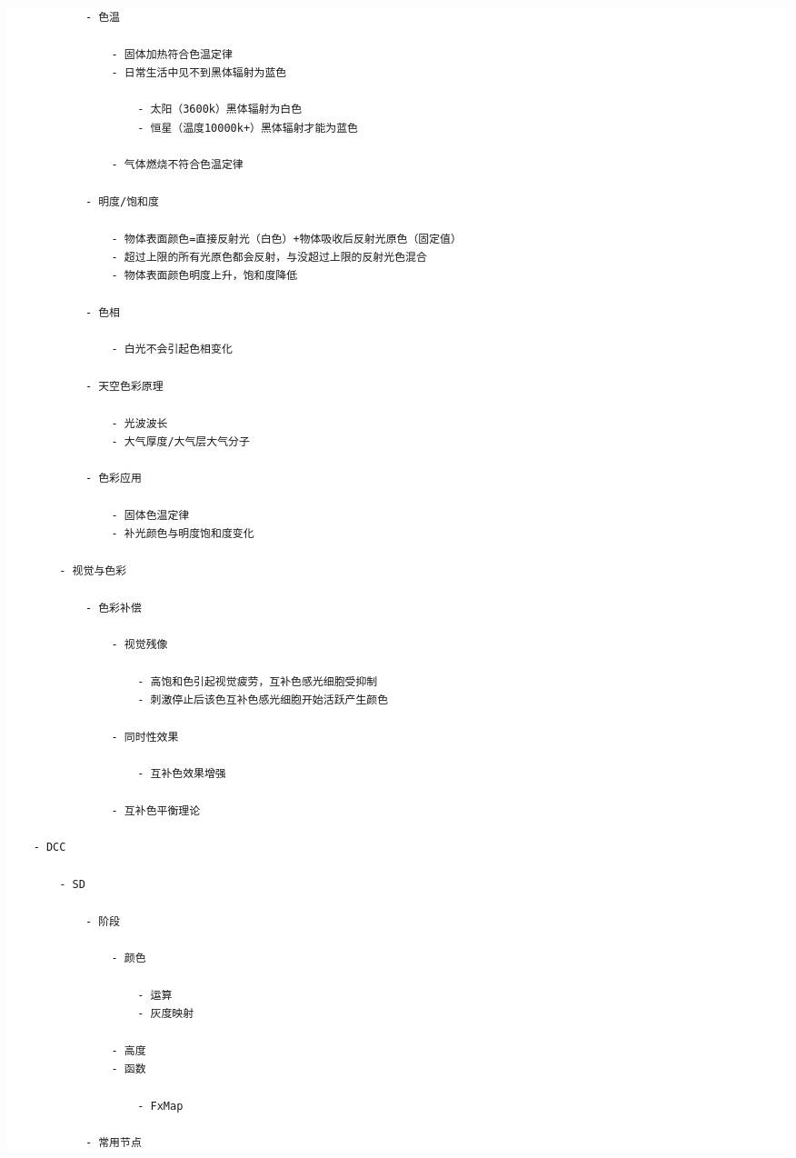				- 色温

					- 固体加热符合色温定律
					- 日常生活中见不到黑体辐射为蓝色

						- 太阳（3600k）黑体辐射为白色
						- 恒星（温度10000k+）黑体辐射才能为蓝色

					- 气体燃烧不符合色温定律

				- 明度/饱和度

					- 物体表面颜色=直接反射光（白色）+物体吸收后反射光原色（固定值）
					- 超过上限的所有光原色都会反射，与没超过上限的反射光色混合
					- 物体表面颜色明度上升，饱和度降低

				- 色相

					- 白光不会引起色相变化

				- 天空色彩原理

					- 光波波长
					- 大气厚度/大气层大气分子

				- 色彩应用

					- 固体色温定律
					- 补光颜色与明度饱和度变化

			- 视觉与色彩

				- 色彩补偿

					- 视觉残像

						- 高饱和色引起视觉疲劳，互补色感光细胞受抑制
						- 刺激停止后该色互补色感光细胞开始活跃产生颜色

					- 同时性效果

						- 互补色效果增强

					- 互补色平衡理论

		- DCC

			- SD

				- 阶段

					- 颜色

						- 运算
						- 灰度映射

					- 高度
					- 函数

						- FxMap

				- 常用节点
